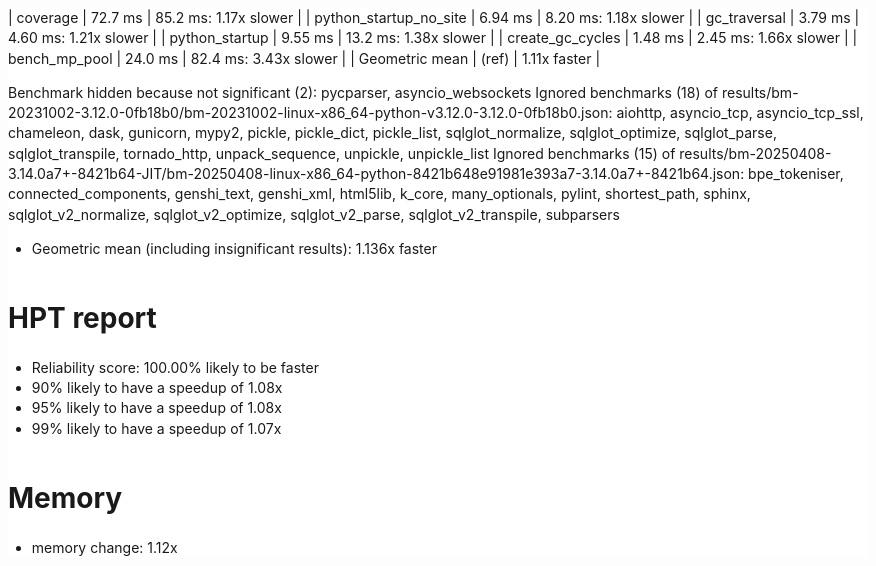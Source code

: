 | coverage                   | 72.7 ms                                                | 85.2 ms: 1.17x slower                                                  |
| python_startup_no_site     | 6.94 ms                                                | 8.20 ms: 1.18x slower                                                  |
| gc_traversal               | 3.79 ms                                                | 4.60 ms: 1.21x slower                                                  |
| python_startup             | 9.55 ms                                                | 13.2 ms: 1.38x slower                                                  |
| create_gc_cycles           | 1.48 ms                                                | 2.45 ms: 1.66x slower                                                  |
| bench_mp_pool              | 24.0 ms                                                | 82.4 ms: 3.43x slower                                                  |
| Geometric mean             | (ref)                                                  | 1.11x faster                                                           |

Benchmark hidden because not significant (2): pycparser, asyncio_websockets
Ignored benchmarks (18) of results/bm-20231002-3.12.0-0fb18b0/bm-20231002-linux-x86_64-python-v3.12.0-3.12.0-0fb18b0.json: aiohttp, asyncio_tcp, asyncio_tcp_ssl, chameleon, dask, gunicorn, mypy2, pickle, pickle_dict, pickle_list, sqlglot_normalize, sqlglot_optimize, sqlglot_parse, sqlglot_transpile, tornado_http, unpack_sequence, unpickle, unpickle_list
Ignored benchmarks (15) of results/bm-20250408-3.14.0a7+-8421b64-JIT/bm-20250408-linux-x86_64-python-8421b648e91981e393a7-3.14.0a7+-8421b64.json: bpe_tokeniser, connected_components, genshi_text, genshi_xml, html5lib, k_core, many_optionals, pylint, shortest_path, sphinx, sqlglot_v2_normalize, sqlglot_v2_optimize, sqlglot_v2_parse, sqlglot_v2_transpile, subparsers

- Geometric mean (including insignificant results): 1.136x faster

# HPT report

- Reliability score: 100.00% likely to be faster
- 90% likely to have a speedup of 1.08x
- 95% likely to have a speedup of 1.08x
- 99% likely to have a speedup of 1.07x

# Memory
- memory change: 1.12x